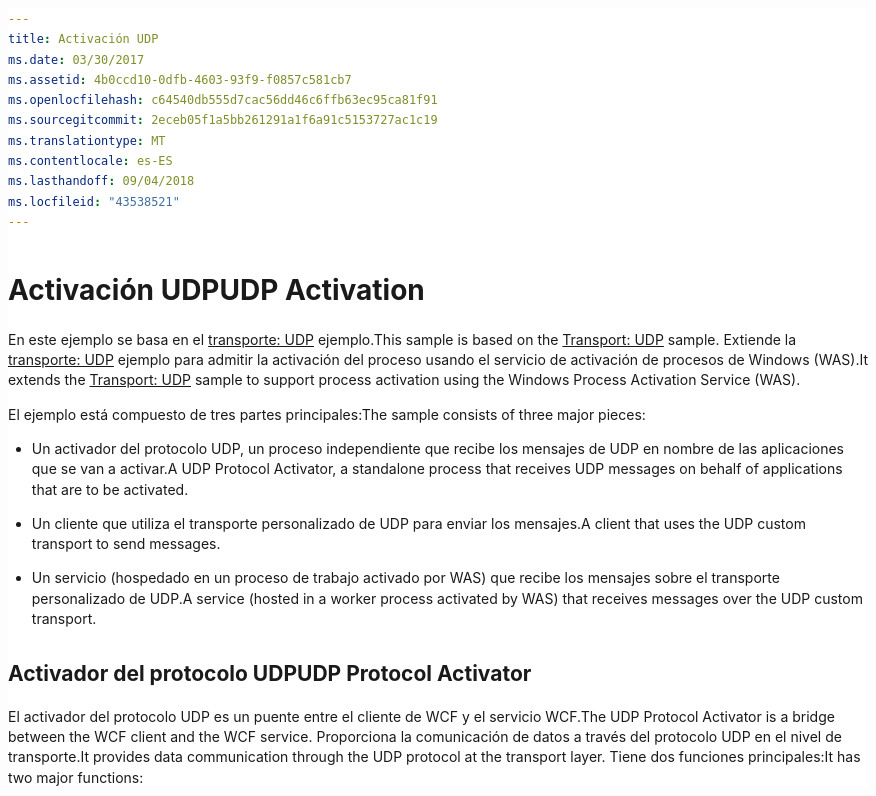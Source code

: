 ```yaml
---
title: Activación UDP
ms.date: 03/30/2017
ms.assetid: 4b0ccd10-0dfb-4603-93f9-f0857c581cb7
ms.openlocfilehash: c64540db555d7cac56dd46c6ffb63ec95ca81f91
ms.sourcegitcommit: 2eceb05f1a5bb261291a1f6a91c5153727ac1c19
ms.translationtype: MT
ms.contentlocale: es-ES
ms.lasthandoff: 09/04/2018
ms.locfileid: "43538521"
---
```

# <a name="udp-activation"></a><span data-ttu-id="00449-102">Activación UDP</span><span class="sxs-lookup"><span data-stu-id="00449-102">UDP Activation</span></span>
<span data-ttu-id="00449-103">En este ejemplo se basa en el [transporte: UDP](../../../../docs/framework/wcf/samples/transport-udp.md) ejemplo.</span><span class="sxs-lookup"><span data-stu-id="00449-103">This sample is based on the [Transport: UDP](../../../../docs/framework/wcf/samples/transport-udp.md) sample.</span></span> <span data-ttu-id="00449-104">Extiende la [transporte: UDP](../../../../docs/framework/wcf/samples/transport-udp.md) ejemplo para admitir la activación del proceso usando el servicio de activación de procesos de Windows (WAS).</span><span class="sxs-lookup"><span data-stu-id="00449-104">It extends the [Transport: UDP](../../../../docs/framework/wcf/samples/transport-udp.md) sample to support process activation using the Windows Process Activation Service (WAS).</span></span>  
  
 <span data-ttu-id="00449-105">El ejemplo está compuesto de tres partes principales:</span><span class="sxs-lookup"><span data-stu-id="00449-105">The sample consists of three major pieces:</span></span>  
  
-   <span data-ttu-id="00449-106">Un activador del protocolo UDP, un proceso independiente que recibe los mensajes de UDP en nombre de las aplicaciones que se van a activar.</span><span class="sxs-lookup"><span data-stu-id="00449-106">A UDP Protocol Activator, a standalone process that receives UDP messages on behalf of applications that are to be activated.</span></span>  
  
-   <span data-ttu-id="00449-107">Un cliente que utiliza el transporte personalizado de UDP para enviar los mensajes.</span><span class="sxs-lookup"><span data-stu-id="00449-107">A client that uses the UDP custom transport to send messages.</span></span>  
  
-   <span data-ttu-id="00449-108">Un servicio (hospedado en un proceso de trabajo activado por WAS) que recibe los mensajes sobre el transporte personalizado de UDP.</span><span class="sxs-lookup"><span data-stu-id="00449-108">A service (hosted in a worker process activated by WAS) that receives messages over the UDP custom transport.</span></span>  
  
## <a name="udp-protocol-activator"></a><span data-ttu-id="00449-109">Activador del protocolo UDP</span><span class="sxs-lookup"><span data-stu-id="00449-109">UDP Protocol Activator</span></span>  
 <span data-ttu-id="00449-110">El activador del protocolo UDP es un puente entre el cliente de WCF y el servicio WCF.</span><span class="sxs-lookup"><span data-stu-id="00449-110">The UDP Protocol Activator is a bridge between the WCF client and the WCF service.</span></span> <span data-ttu-id="00449-111">Proporciona la comunicación de datos a través del protocolo UDP en el nivel de transporte.</span><span class="sxs-lookup"><span data-stu-id="00449-111">It provides data communication through the UDP protocol at the transport layer.</span></span> <span data-ttu-id="00449-112">Tiene dos funciones principales:</span><span class="sxs-lookup"><span data-stu-id="00449-112">It has two major functions:</span></span>  
  